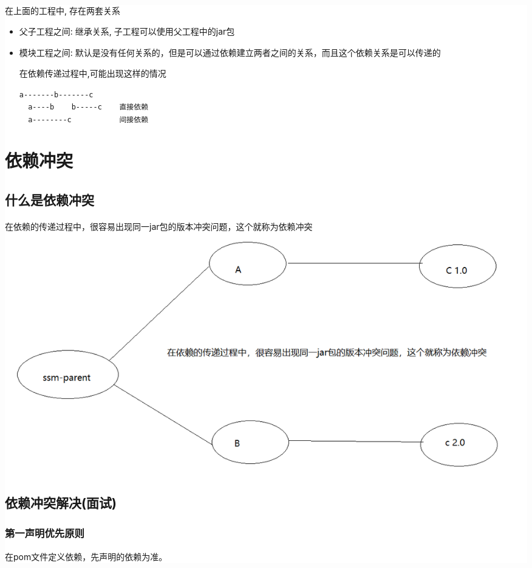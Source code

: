 在上面的工程中, 存在两套关系

- 父子工程之间:  继承关系, 子工程可以使用父工程中的jar包

- 模块工程之间:  默认是没有任何关系的，但是可以通过依赖建立两者之间的关系，而且这个依赖关系是可以传递的

  在依赖传递过程中,可能出现这样的情况

  ~~~markdown
  a-------b-------c
  	a----b    b-----c    直接依赖
  	a--------c           间接依赖
  ~~~


# 依赖冲突

## 什么是依赖冲突

在依赖的传递过程中，很容易出现同一jar包的版本冲突问题，这个就称为依赖冲突 

![image-20210112094557092](assets/image-20210112094557092.png) 

## 依赖冲突解决(面试)

### 第一声明优先原则

在pom文件定义依赖，先声明的依赖为准。
